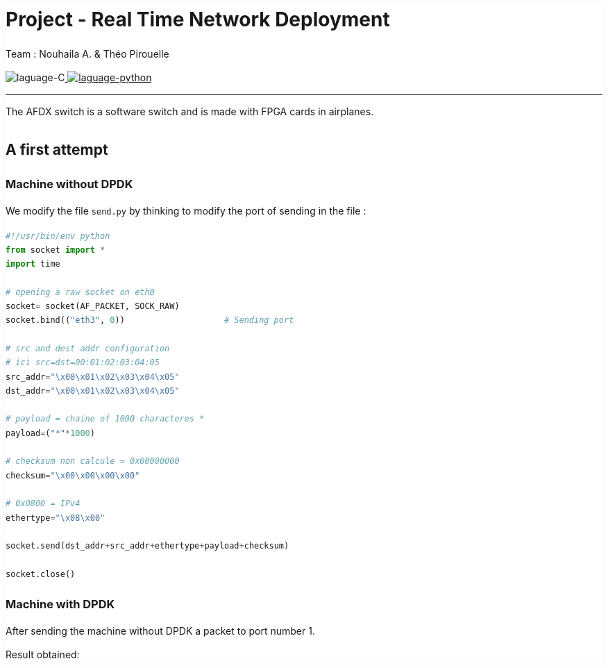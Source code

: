 # Project - Real Time Network Deployment

Team : Nouhaila A. & Théo Pirouelle

<img src="https://img.shields.io/badge/language-C-666666?style=flat-square" alt="laguage-C" /><a href="https://www.python.org/">
  <img src="https://img.shields.io/badge/language-python-blue?style=flat-square" alt="laguage-python" />
</a>

---

The AFDX switch is a software switch and is made with FPGA cards in airplanes.

## A first attempt

### Machine without DPDK

We modify the file `send.py` by thinking to modify the port of sending in the file :

```Python
#!/usr/bin/env python
from socket import *
import time

# opening a raw socket on eth0
socket= socket(AF_PACKET, SOCK_RAW)
socket.bind(("eth3", 0))                    # Sending port

# src and dest addr configuration
# ici src=dst=00:01:02:03:04:05
src_addr="\x00\x01\x02\x03\x04\x05"
dst_addr="\x00\x01\x02\x03\x04\x05"

# payload = chaine of 1000 characteres *
payload=("*"*1000)

# checksum non calcule = 0x00000000
checksum="\x00\x00\x00\x00"

# 0x0800 = IPv4
ethertype="\x08\x00"

socket.send(dst_addr+src_addr+ethertype+payload+checksum)

socket.close()
```

### Machine with DPDK

After sending the machine without DPDK a packet to port number 1.

Result obtained:
